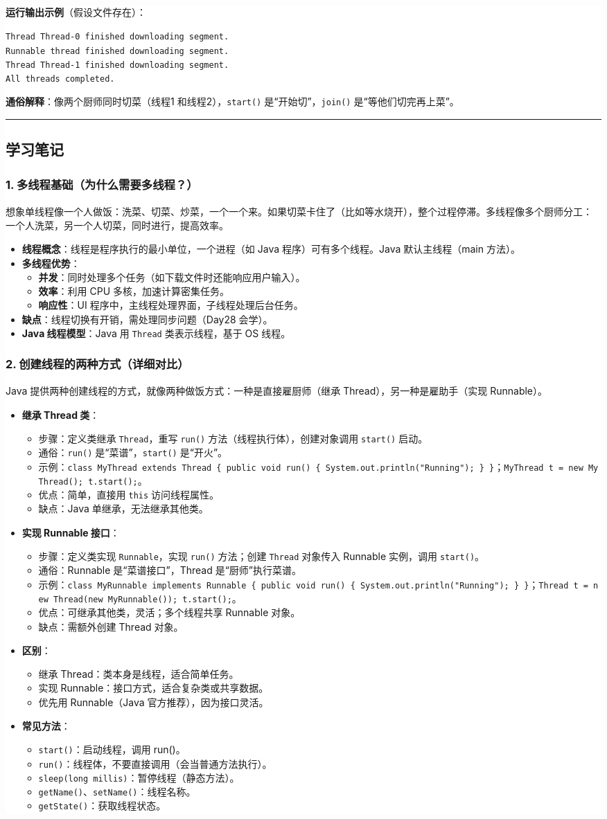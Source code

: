 **运行输出示例**（假设文件存在）：
```
Thread Thread-0 finished downloading segment.
Runnable thread finished downloading segment.
Thread Thread-1 finished downloading segment.
All threads completed.
```

**通俗解释**：像两个厨师同时切菜（线程1 和线程2），`start()` 是“开始切”，`join()` 是“等他们切完再上菜”。

---

## 学习笔记

### 1. 多线程基础（为什么需要多线程？）
想象单线程像一个人做饭：洗菜、切菜、炒菜，一个一个来。如果切菜卡住了（比如等水烧开），整个过程停滞。多线程像多个厨师分工：一个人洗菜，另一个人切菜，同时进行，提高效率。

- **线程概念**：线程是程序执行的最小单位，一个进程（如 Java 程序）可有多个线程。Java 默认主线程（main 方法）。
- **多线程优势**：
    - **并发**：同时处理多个任务（如下载文件时还能响应用户输入）。
    - **效率**：利用 CPU 多核，加速计算密集任务。
    - **响应性**：UI 程序中，主线程处理界面，子线程处理后台任务。
- **缺点**：线程切换有开销，需处理同步问题（Day28 会学）。
- **Java 线程模型**：Java 用 `Thread` 类表示线程，基于 OS 线程。

### 2. 创建线程的两种方式（详细对比）
Java 提供两种创建线程的方式，就像两种做饭方式：一种是直接雇厨师（继承 Thread），另一种是雇助手（实现 Runnable）。

- **继承 Thread 类**：
    - 步骤：定义类继承 `Thread`，重写 `run()` 方法（线程执行体），创建对象调用 `start()` 启动。
    - 通俗：`run()` 是“菜谱”，`start()` 是“开火”。
    - 示例：`class MyThread extends Thread { public void run() { System.out.println("Running"); } }`；`MyThread t = new MyThread(); t.start();`。
    - 优点：简单，直接用 `this` 访问线程属性。
    - 缺点：Java 单继承，无法继承其他类。

- **实现 Runnable 接口**：
    - 步骤：定义类实现 `Runnable`，实现 `run()` 方法；创建 `Thread` 对象传入 Runnable 实例，调用 `start()`。
    - 通俗：Runnable 是“菜谱接口”，Thread 是“厨师”执行菜谱。
    - 示例：`class MyRunnable implements Runnable { public void run() { System.out.println("Running"); } }`；`Thread t = new Thread(new MyRunnable()); t.start();`。
    - 优点：可继承其他类，灵活；多个线程共享 Runnable 对象。
    - 缺点：需额外创建 Thread 对象。

- **区别**：
    - 继承 Thread：类本身是线程，适合简单任务。
    - 实现 Runnable：接口方式，适合复杂类或共享数据。
    - 优先用 Runnable（Java 官方推荐），因为接口灵活。
- **常见方法**：
    - `start()`：启动线程，调用 run()。
    - `run()`：线程体，不要直接调用（会当普通方法执行）。
    - `sleep(long millis)`：暂停线程（静态方法）。
    - `getName()`、`setName()`：线程名称。
    - `getState()`：获取线程状态。
